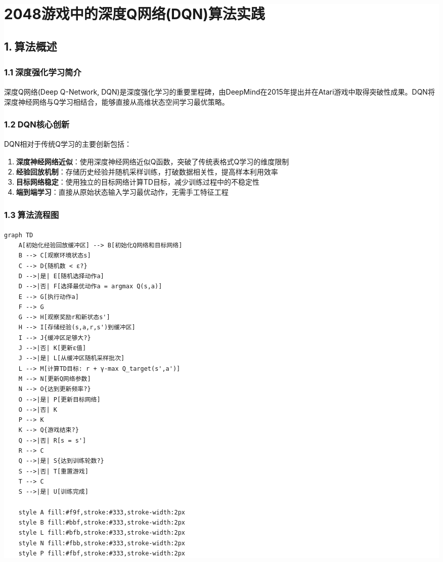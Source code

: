 # 2048游戏中的深度Q网络(DQN)算法实践

## 1. 算法概述

### 1.1 深度强化学习简介

深度Q网络(Deep Q-Network, DQN)是深度强化学习的重要里程碑，由DeepMind在2015年提出并在Atari游戏中取得突破性成果。DQN将深度神经网络与Q学习相结合，能够直接从高维状态空间学习最优策略。

### 1.2 DQN核心创新

DQN相对于传统Q学习的主要创新包括：

1. **深度神经网络近似**：使用深度神经网络近似Q函数，突破了传统表格式Q学习的维度限制
2. **经验回放机制**：存储历史经验并随机采样训练，打破数据相关性，提高样本利用效率
3. **目标网络稳定**：使用独立的目标网络计算TD目标，减少训练过程中的不稳定性
4. **端到端学习**：直接从原始状态输入学习最优动作，无需手工特征工程

### 1.3 算法流程图

```mermaid
graph TD
    A[初始化经验回放缓冲区] --> B[初始化Q网络和目标网络]
    B --> C[观察环境状态s]
    C --> D{随机数 < ε?}
    D -->|是| E[随机选择动作a]
    D -->|否| F[选择最优动作a = argmax Q(s,a)]
    E --> G[执行动作a]
    F --> G
    G --> H[观察奖励r和新状态s']
    H --> I[存储经验(s,a,r,s')到缓冲区]
    I --> J{缓冲区足够大?}
    J -->|否| K[更新ε值]
    J -->|是| L[从缓冲区随机采样批次]
    L --> M[计算TD目标: r + γ·max Q_target(s',a')]
    M --> N[更新Q网络参数]
    N --> O{达到更新频率?}
    O -->|是| P[更新目标网络]
    O -->|否| K
    P --> K
    K --> Q{游戏结束?}
    Q -->|否| R[s = s']
    R --> C
    Q -->|是| S{达到训练轮数?}
    S -->|否| T[重置游戏]
    T --> C
    S -->|是| U[训练完成]

    style A fill:#f9f,stroke:#333,stroke-width:2px
    style B fill:#bbf,stroke:#333,stroke-width:2px
    style L fill:#bfb,stroke:#333,stroke-width:2px
    style N fill:#fbb,stroke:#333,stroke-width:2px
    style P fill:#fbf,stroke:#333,stroke-width:2px
```
